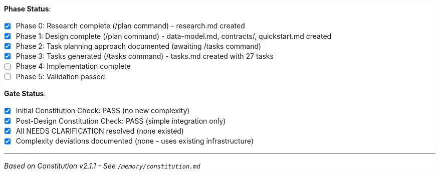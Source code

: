 **Phase Status**:
- [x] Phase 0: Research complete (/plan command) - research.md created
- [x] Phase 1: Design complete (/plan command) - data-model.md, contracts/, quickstart.md created
- [x] Phase 2: Task planning approach documented (awaiting /tasks command)
- [x] Phase 3: Tasks generated (/tasks command) - tasks.md created with 27 tasks
- [ ] Phase 4: Implementation complete
- [ ] Phase 5: Validation passed

**Gate Status**:
- [x] Initial Constitution Check: PASS (no new complexity)
- [x] Post-Design Constitution Check: PASS (simple integration only)
- [x] All NEEDS CLARIFICATION resolved (none existed)
- [x] Complexity deviations documented (none - uses existing infrastructure)

---
*Based on Constitution v2.1.1 - See `/memory/constitution.md`*
